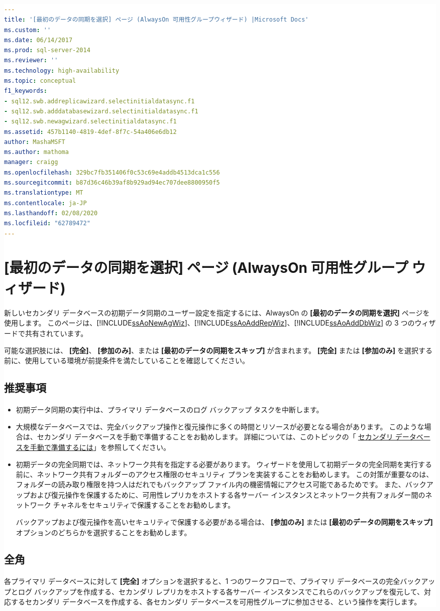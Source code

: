 ```yaml
---
title: '[最初のデータの同期を選択] ページ (AlwaysOn 可用性グループウィザード) |Microsoft Docs'
ms.custom: ''
ms.date: 06/14/2017
ms.prod: sql-server-2014
ms.reviewer: ''
ms.technology: high-availability
ms.topic: conceptual
f1_keywords:
- sql12.swb.addreplicawizard.selectinitialdatasync.f1
- sql12.swb.adddatabasewizard.selectinitialdatasync.f1
- sql12.swb.newagwizard.selectinitialdatasync.f1
ms.assetid: 457b1140-4819-4def-8f7c-54a406e6db12
author: MashaMSFT
ms.author: mathoma
manager: craigg
ms.openlocfilehash: 329bc7fb351406f0c53c69e4addb4513dca1c556
ms.sourcegitcommit: b87d36c46b39af8b929ad94ec707dee8800950f5
ms.translationtype: MT
ms.contentlocale: ja-JP
ms.lasthandoff: 02/08/2020
ms.locfileid: "62789472"
---
```

# <a name="select-initial-data-synchronization-page-alwayson-availability-group-wizards"></a>[最初のデータの同期を選択] ページ (AlwaysOn 可用性グループ ウィザード)
  新しいセカンダリ データベースの初期データ同期のユーザー設定を指定するには、AlwaysOn の **[最初のデータの同期を選択]** ページを使用します。 このページは、[!INCLUDE[ssAoNewAgWiz](../../../includes/ssaonewagwiz-md.md)]、[!INCLUDE[ssAoAddRepWiz](../../../includes/ssaoaddrepwiz-md.md)]、[!INCLUDE[ssAoAddDbWiz](../../../includes/ssaoadddbwiz-md.md)] の 3 つのウィザードで共有されています。  
  
 可能な選択肢には、 **[完全]**、 **[参加のみ]**、または **[最初のデータの同期をスキップ]** が含まれます。 
  **[完全]** または **[参加のみ]** を選択する前に、使用している環境が前提条件を満たしていることを確認してください。  
  

  
##  <a name="Recommendations"></a> 推奨事項  
  
-   初期データ同期の実行中は、プライマリ データベースのログ バックアップ タスクを中断します。  
  
-   大規模なデータベースでは、完全バックアップ操作と復元操作に多くの時間とリソースが必要となる場合があります。 このような場合は、セカンダリ データベースを手動で準備することをお勧めします。 詳細については、このトピックの「 [セカンダリ データベースを手動で準備するには](#PrepareSecondaryDbs)」を参照してください。  
  
-   初期データの完全同期では、ネットワーク共有を指定する必要があります。 ウィザードを使用して初期データの完全同期を実行する前に、ネットワーク共有フォルダーのアクセス権限のセキュリティ プランを実装することをお勧めします。 この対策が重要なのは、フォルダーの読み取り権限を持つ人はだれでもバックアップ ファイル内の機密情報にアクセス可能であるためです。 また、バックアップおよび復元操作を保護するために、可用性レプリカをホストする各サーバー インスタンスとネットワーク共有フォルダー間のネットワーク チャネルをセキュリティで保護することをお勧めします。  
  
     バックアップおよび復元操作を高いセキュリティで保護する必要がある場合は、 **[参加のみ]** または **[最初のデータの同期をスキップ]** オプションのどちらかを選択することをお勧めします。  
  
##  <a name="Full"></a>全角  
 各プライマリ データベースに対して **[完全]** オプションを選択すると、1 つのワークフローで、プライマリ データベースの完全バックアップとログ バックアップを作成する、セカンダリ レプリカをホストする各サーバー インスタンスでこれらのバックアップを復元して、対応するセカンダリ データベースを作成する、各セカンダリ データベースを可用性グループに参加させる、という操作を実行します。  
  